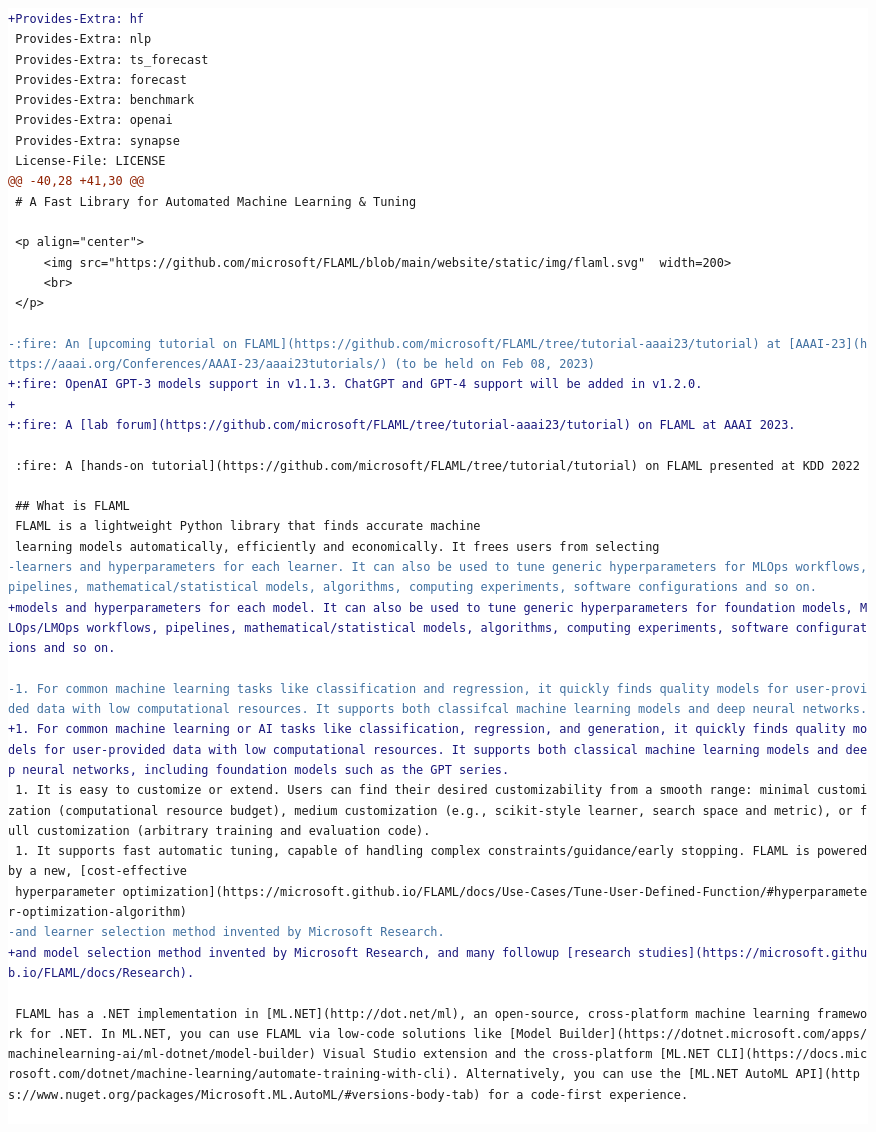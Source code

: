 ```diff
+Provides-Extra: hf
 Provides-Extra: nlp
 Provides-Extra: ts_forecast
 Provides-Extra: forecast
 Provides-Extra: benchmark
 Provides-Extra: openai
 Provides-Extra: synapse
 License-File: LICENSE
@@ -40,28 +41,30 @@
 # A Fast Library for Automated Machine Learning & Tuning
 
 <p align="center">
     <img src="https://github.com/microsoft/FLAML/blob/main/website/static/img/flaml.svg"  width=200>
     <br>
 </p>
 
-:fire: An [upcoming tutorial on FLAML](https://github.com/microsoft/FLAML/tree/tutorial-aaai23/tutorial) at [AAAI-23](https://aaai.org/Conferences/AAAI-23/aaai23tutorials/) (to be held on Feb 08, 2023)
+:fire: OpenAI GPT-3 models support in v1.1.3. ChatGPT and GPT-4 support will be added in v1.2.0.
+
+:fire: A [lab forum](https://github.com/microsoft/FLAML/tree/tutorial-aaai23/tutorial) on FLAML at AAAI 2023.
 
 :fire: A [hands-on tutorial](https://github.com/microsoft/FLAML/tree/tutorial/tutorial) on FLAML presented at KDD 2022
 
 ## What is FLAML
 FLAML is a lightweight Python library that finds accurate machine
 learning models automatically, efficiently and economically. It frees users from selecting
-learners and hyperparameters for each learner. It can also be used to tune generic hyperparameters for MLOps workflows, pipelines, mathematical/statistical models, algorithms, computing experiments, software configurations and so on.
+models and hyperparameters for each model. It can also be used to tune generic hyperparameters for foundation models, MLOps/LMOps workflows, pipelines, mathematical/statistical models, algorithms, computing experiments, software configurations and so on.
 
-1. For common machine learning tasks like classification and regression, it quickly finds quality models for user-provided data with low computational resources. It supports both classifcal machine learning models and deep neural networks.
+1. For common machine learning or AI tasks like classification, regression, and generation, it quickly finds quality models for user-provided data with low computational resources. It supports both classical machine learning models and deep neural networks, including foundation models such as the GPT series.
 1. It is easy to customize or extend. Users can find their desired customizability from a smooth range: minimal customization (computational resource budget), medium customization (e.g., scikit-style learner, search space and metric), or full customization (arbitrary training and evaluation code).
 1. It supports fast automatic tuning, capable of handling complex constraints/guidance/early stopping. FLAML is powered by a new, [cost-effective
 hyperparameter optimization](https://microsoft.github.io/FLAML/docs/Use-Cases/Tune-User-Defined-Function/#hyperparameter-optimization-algorithm)
-and learner selection method invented by Microsoft Research.
+and model selection method invented by Microsoft Research, and many followup [research studies](https://microsoft.github.io/FLAML/docs/Research).
 
 FLAML has a .NET implementation in [ML.NET](http://dot.net/ml), an open-source, cross-platform machine learning framework for .NET. In ML.NET, you can use FLAML via low-code solutions like [Model Builder](https://dotnet.microsoft.com/apps/machinelearning-ai/ml-dotnet/model-builder) Visual Studio extension and the cross-platform [ML.NET CLI](https://docs.microsoft.com/dotnet/machine-learning/automate-training-with-cli). Alternatively, you can use the [ML.NET AutoML API](https://www.nuget.org/packages/Microsoft.ML.AutoML/#versions-body-tab) for a code-first experience.
 
```
